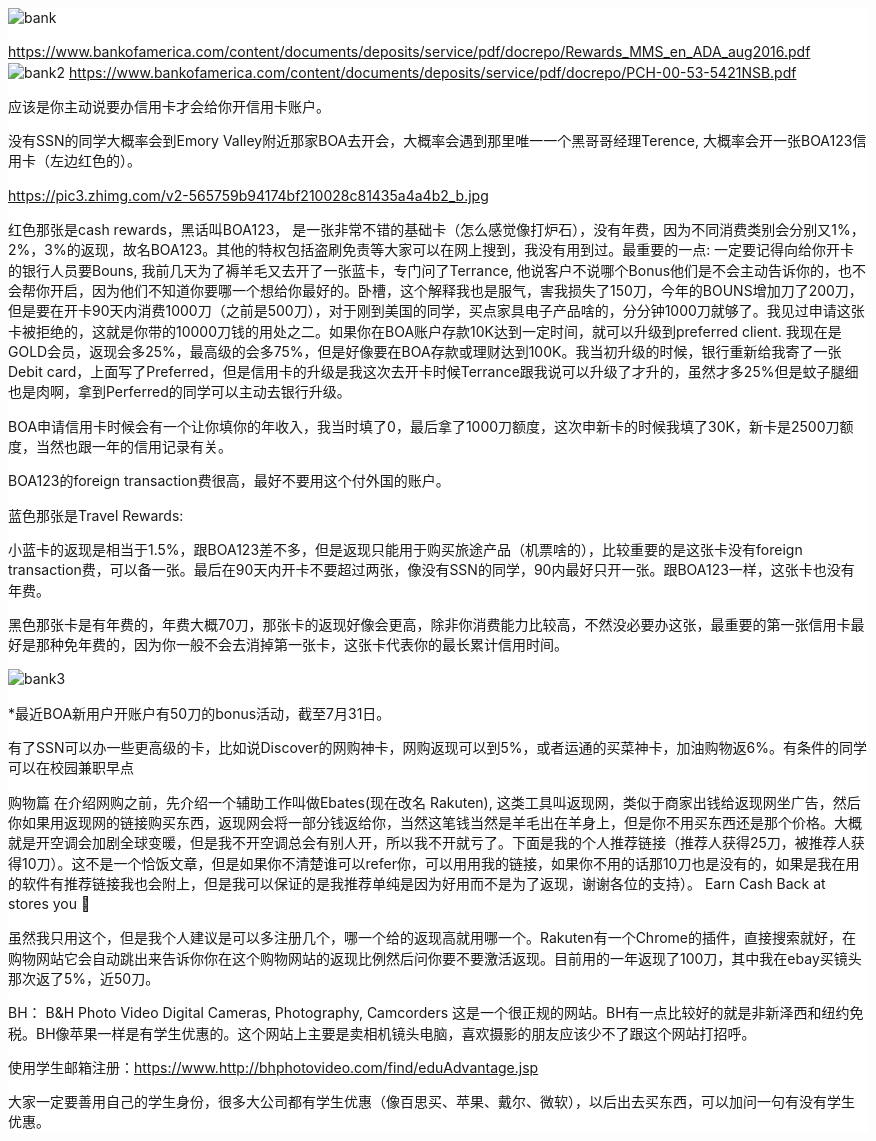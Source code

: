 ![bank](https://pic3.zhimg.com/v2-4ef64eebf5183779543f726f73b341b6_b.jpg)

https://www.bankofamerica.com/content/documents/deposits/service/pdf/docrepo/Rewards_MMS_en_ADA_aug2016.pdf
![bank2](https://pic1.zhimg.com/v2-bbbc1b5b98a91f1949cd4fb97dd939f4_b.jpg)
https://www.bankofamerica.com/content/documents/deposits/service/pdf/docrepo/PCH-00-53-5421NSB.pdf

应该是你主动说要办信用卡才会给你开信用卡账户。

没有SSN的同学大概率会到Emory Valley附近那家BOA去开会，大概率会遇到那里唯一一个黑哥哥经理Terence, 大概率会开一张BOA123信用卡（左边红色的）。

https://pic3.zhimg.com/v2-565759b94174bf210028c81435a4a4b2_b.jpg

红色那张是cash rewards，黑话叫BOA123， 是一张非常不错的基础卡（怎么感觉像打炉石），没有年费，因为不同消费类别会分别又1%，2%，3%的返现，故名BOA123。其他的特权包括盗刷免责等大家可以在网上搜到，我没有用到过。最重要的一点: 一定要记得向给你开卡的银行人员要Bouns, 我前几天为了褥羊毛又去开了一张蓝卡，专门问了Terrance, 他说客户不说哪个Bonus他们是不会主动告诉你的，也不会帮你开启，因为他们不知道你要哪一个想给你最好的。卧槽，这个解释我也是服气，害我损失了150刀，今年的BOUNS增加刀了200刀，但是要在开卡90天内消费1000刀（之前是500刀），对于刚到美国的同学，买点家具电子产品啥的，分分钟1000刀就够了。我见过申请这张卡被拒绝的，这就是你带的10000刀钱的用处之二。如果你在BOA账户存款10K达到一定时间，就可以升级到preferred client. 我现在是GOLD会员，返现会多25%，最高级的会多75%，但是好像要在BOA存款或理财达到100K。我当初升级的时候，银行重新给我寄了一张Debit card，上面写了Preferred，但是信用卡的升级是我这次去开卡时候Terrance跟我说可以升级了才升的，虽然才多25%但是蚊子腿细也是肉啊，拿到Perferred的同学可以主动去银行升级。

BOA申请信用卡时候会有一个让你填你的年收入，我当时填了0，最后拿了1000刀额度，这次申新卡的时候我填了30K，新卡是2500刀额度，当然也跟一年的信用记录有关。

BOA123的foreign transaction费很高，最好不要用这个付外国的账户。

蓝色那张是Travel Rewards:

小蓝卡的返现是相当于1.5%，跟BOA123差不多，但是返现只能用于购买旅途产品（机票啥的），比较重要的是这张卡没有foreign transaction费，可以备一张。最后在90天内开卡不要超过两张，像没有SSN的同学，90内最好只开一张。跟BOA123一样，这张卡也没有年费。

黑色那张卡是有年费的，年费大概70刀，那张卡的返现好像会更高，除非你消费能力比较高，不然没必要办这张，最重要的第一张信用卡最好是那种免年费的，因为你一般不会去消掉第一张卡，这张卡代表你的最长累计信用时间。

![bank3](https://pic4.zhimg.com/v2-b30cb0ae2fea671396c4da36c48627bf_b.jpg)

*最近BOA新用户开账户有50刀的bonus活动，截至7月31日。

有了SSN可以办一些更高级的卡，比如说Discover的网购神卡，网购返现可以到5%，或者运通的买菜神卡，加油购物返6%。有条件的同学可以在校园兼职早点

购物篇
在介绍网购之前，先介绍一个辅助工作叫做Ebates(现在改名 Rakuten), 这类工具叫返现网，类似于商家出钱给返现网坐广告，然后你如果用返现网的链接购买东西，返现网会将一部分钱返给你，当然这笔钱当然是羊毛出在羊身上，但是你不用买东西还是那个价格。大概就是开空调会加剧全球变暖，但是我不开空调总会有别人开，所以我不开就亏了。下面是我的个人推荐链接（推荐人获得25刀，被推荐人获得10刀）。这不是一个恰饭文章，但是如果你不清楚谁可以refer你，可以用用我的链接，如果你不用的话那10刀也是没有的，如果是我在用的软件有推荐链接我也会附上，但是我可以保证的是我推荐单纯是因为好用而不是为了返现，谢谢各位的支持）。
Earn Cash Back at stores you 💖


虽然我只用这个，但是我个人建议是可以多注册几个，哪一个给的返现高就用哪一个。Rakuten有一个Chrome的插件，直接搜索就好，在购物网站它会自动跳出来告诉你你在这个购物网站的返现比例然后问你要不要激活返现。目前用的一年返现了100刀，其中我在ebay买镜头那次返了5%，近50刀。



BH：
B&H Photo Video Digital Cameras, Photography, Camcorders
这是一个很正规的网站。BH有一点比较好的就是非新泽西和纽约免税。BH像苹果一样是有学生优惠的。这个网站上主要是卖相机镜头电脑，喜欢摄影的朋友应该少不了跟这个网站打招呼。

使用学生邮箱注册：https://www.http://bhphotovideo.com/find/eduAdvantage.jsp

大家一定要善用自己的学生身份，很多大公司都有学生优惠（像百思买、苹果、戴尔、微软），以后出去买东西，可以加问一句有没有学生优惠。
